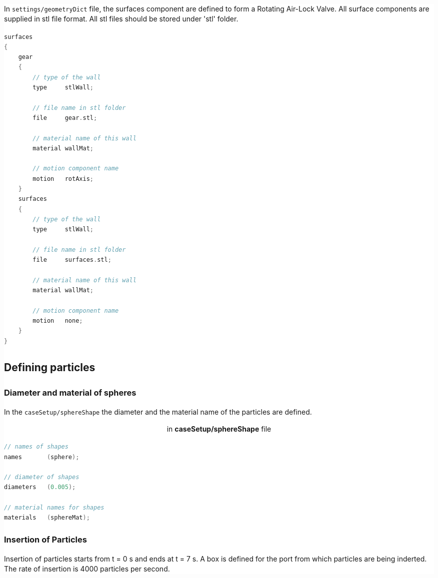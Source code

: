 In `settings/geometryDict` file, the surfaces component are defined to form a Rotating Air-Lock Valve. All surface components are supplied in stl file format. All stl files should be stored under 'stl' folder. 

```C++
surfaces
{
	gear
	{
		// type of the wall
		type 	 stlWall;

		// file name in stl folder
		file 	 gear.stl;

		// material name of this wall
		material wallMat;

		// motion component name 
		motion 	 rotAxis;
	}
	surfaces
	{
		// type of the wall
		type 	 stlWall;

		// file name in stl folder
		file 	 surfaces.stl;

		// material name of this wall
		material wallMat;

		// motion component name 
		motion 	 none;
	}
}
```
## Defining particles 
### Diameter and material of spheres 
In the `caseSetup/sphereShape` the diameter and the material name of the particles are defined.

<div align="center"> 
in <b>caseSetup/sphereShape</b> file
</div>

```C++
// names of shapes
names 		(sphere);

// diameter of shapes 
diameters 	(0.005);

// material names for shapes 
materials	(sphereMat);
```
### Insertion of Particles 
Insertion of particles starts from t = 0 s and ends at t = 7 s. A box is defined for the port from which particles are being inderted. The rate of insertion is 4000 particles per second. 
